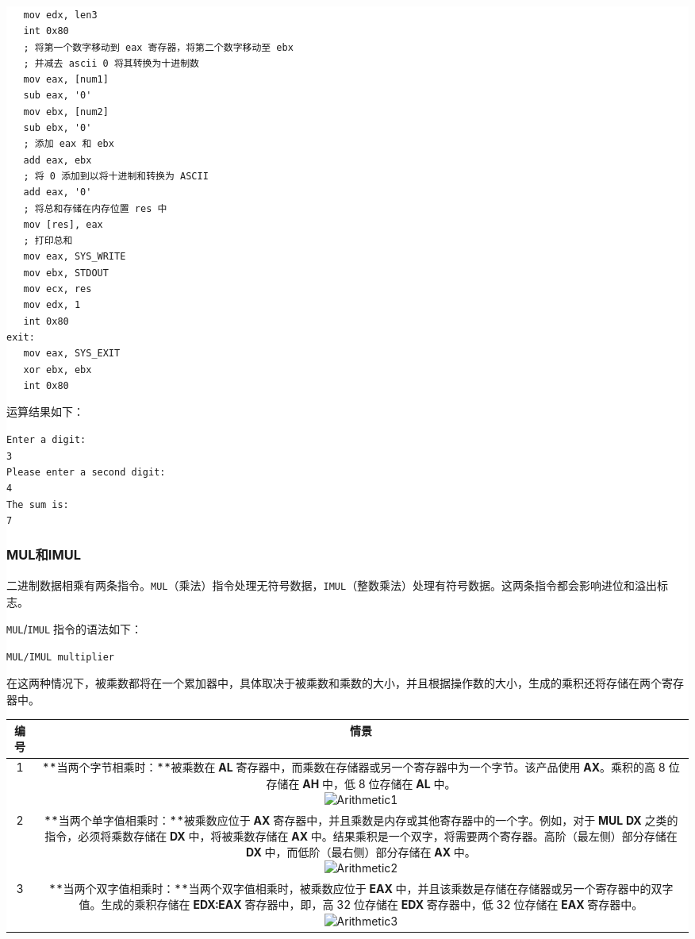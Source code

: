 ```assembly
   mov edx, len3
   int 0x80
   ; 将第一个数字移动到 eax 寄存器，将第二个数字移动至 ebx
   ; 并减去 ascii 0 将其转换为十进制数
   mov eax, [num1]
   sub eax, '0'
   mov ebx, [num2]
   sub ebx, '0'
   ; 添加 eax 和 ebx
   add eax, ebx
   ; 将 0 添加到以将十进制和转换为 ASCII
   add eax, '0'
   ; 将总和存储在内存位置 res 中
   mov [res], eax
   ; 打印总和
   mov eax, SYS_WRITE
   mov ebx, STDOUT
   mov ecx, res
   mov edx, 1
   int 0x80
exit:
   mov eax, SYS_EXIT
   xor ebx, ebx
   int 0x80
```



运算结果如下：

```assembly
Enter a digit:
3
Please enter a second digit:
4
The sum is:
7
```



### MUL和IMUL

二进制数据相乘有两条指令。`MUL`（乘法）指令处理无符号数据，`IMUL`（整数乘法）处理有符号数据。这两条指令都会影响进位和溢出标志。

`MUL`/`IMUL` 指令的语法如下：

```assembly
MUL/IMUL multiplier
```

在这两种情况下，被乘数都将在一个累加器中，具体取决于被乘数和乘数的大小，并且根据操作数的大小，生成的乘积还将存储在两个寄存器中。

| 编号 |                             情景                             |
| :--: | :----------------------------------------------------------: |
|  1   | **当两个字节相乘时：**被乘数在 **AL** 寄存器中，而乘数在存储器或另一个寄存器中为一个字节。该产品使用 **AX**。乘积的高 8 位存储在 **AH** 中，低 8 位存储在 **AL** 中。<br>![Arithmetic1](https://cankaoshouce.com/znadmin/md/5129/0.jpg) |
|  2   | **当两个单字值相乘时：**被乘数应位于 **AX** 寄存器中，并且乘数是内存或其他寄存器中的一个字。例如，对于 **MUL DX** 之类的指令，必须将乘数存储在 **DX** 中，将被乘数存储在 **AX** 中。结果乘积是一个双字，将需要两个寄存器。高阶（最左侧）部分存储在 **DX** 中，而低阶（最右侧）部分存储在 **AX** 中。<br>![Arithmetic2](https://cankaoshouce.com/znadmin/md/5129/1.jpg) |
|  3   | **当两个双字值相乘时：**当两个双字值相乘时，被乘数应位于 **EAX** 中，并且该乘数是存储在存储器或另一个寄存器中的双字值。生成的乘积存储在 **EDX:EAX** 寄存器中，即，高 32 位存储在 **EDX** 寄存器中，低 32 位存储在 **EAX** 寄存器中。<br>![Arithmetic3](https://cankaoshouce.com/znadmin/md/5129/2.jpg) |
